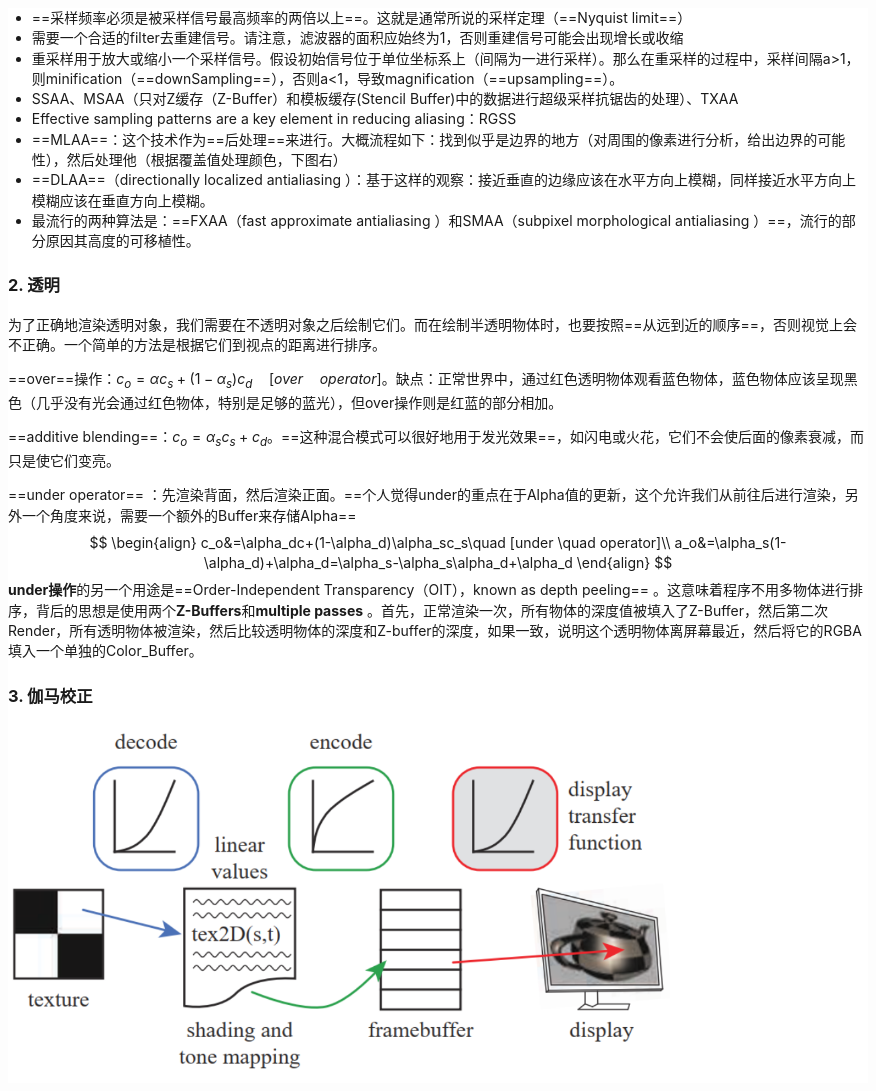 - ==采样频率必须是被采样信号最高频率的两倍以上==。这就是通常所说的采样定理（==Nyquist limit==）
- 需要一个合适的filter去重建信号。请注意，滤波器的面积应始终为1，否则重建信号可能会出现增长或收缩
- 重采样用于放大或缩小一个采样信号。假设初始信号位于单位坐标系上（间隔为一进行采样）。那么在重采样的过程中，采样间隔a>1，则minification（==downSampling==），否则a<1，导致magnification（==upsampling==）。
- SSAA、MSAA（只对Z缓存（Z-Buffer）和模板缓存(Stencil Buffer)中的数据进行超级采样抗锯齿的处理）、TXAA
- Effective sampling patterns are a key element in reducing aliasing：RGSS
- ==MLAA==：这个技术作为==后处理==来进行。大概流程如下：找到似乎是边界的地方（对周围的像素进行分析，给出边界的可能性），然后处理他（根据覆盖值处理颜色，下图右）
- ==DLAA==（directionally localized antialiasing ）：基于这样的观察：接近垂直的边缘应该在水平方向上模糊，同样接近水平方向上模糊应该在垂直方向上模糊。
- 最流行的两种算法是：==FXAA（fast approximate antialiasing ）和SMAA（subpixel morphological antialiasing ）==，流行的部分原因其高度的可移植性。



### 2. 透明

为了正确地渲染透明对象，我们需要在不透明对象之后绘制它们。而在绘制半透明物体时，也要按照==从远到近的顺序==，否则视觉上会不正确。一个简单的方法是根据它们到视点的距离进行排序。

==over==操作：$c_o=\alpha c_s+(1-\alpha_s)c_d\quad[over \quad operator]$。缺点：正常世界中，通过红色透明物体观看蓝色物体，蓝色物体应该呈现黑色（几乎没有光会通过红色物体，特别是足够的蓝光），但over操作则是红蓝的部分相加。

==additive blending==：$c_o=\alpha_s c_s+c_d$。==这种混合模式可以很好地用于发光效果==，如闪电或火花，它们不会使后面的像素衰减，而只是使它们变亮。

==under operator==  ：先渲染背面，然后渲染正面。==个人觉得under的重点在于Alpha值的更新，这个允许我们从前往后进行渲染，另外一个角度来说，需要一个额外的Buffer来存储Alpha==
$$
\begin{align}
c_o&=\alpha_dc+(1-\alpha_d)\alpha_sc_s\quad [under \quad operator]\\
a_o&=\alpha_s(1-\alpha_d)+\alpha_d=\alpha_s-\alpha_s\alpha_d+\alpha_d
\end{align}
$$
**under操作**的另一个用途是==Order-Independent Transparency（OIT），known as depth peeling==  。这意味着程序不用多物体进行排序，背后的思想是使用两个**Z-Buffers**和**multiple passes**  。首先，正常渲染一次，所有物体的深度值被填入了Z-Buffer，然后第二次Render，所有透明物体被渲染，然后比较透明物体的深度和Z-buffer的深度，如果一致，说明这个透明物体离屏幕最近，然后将它的RGBA填入一个单独的Color_Buffer。



### 3. 伽马校正

<img src="面经题_计算机图形学.assets/image-20210324103503375.png" alt="image-20210324103503375" style="zoom:67%;" />
